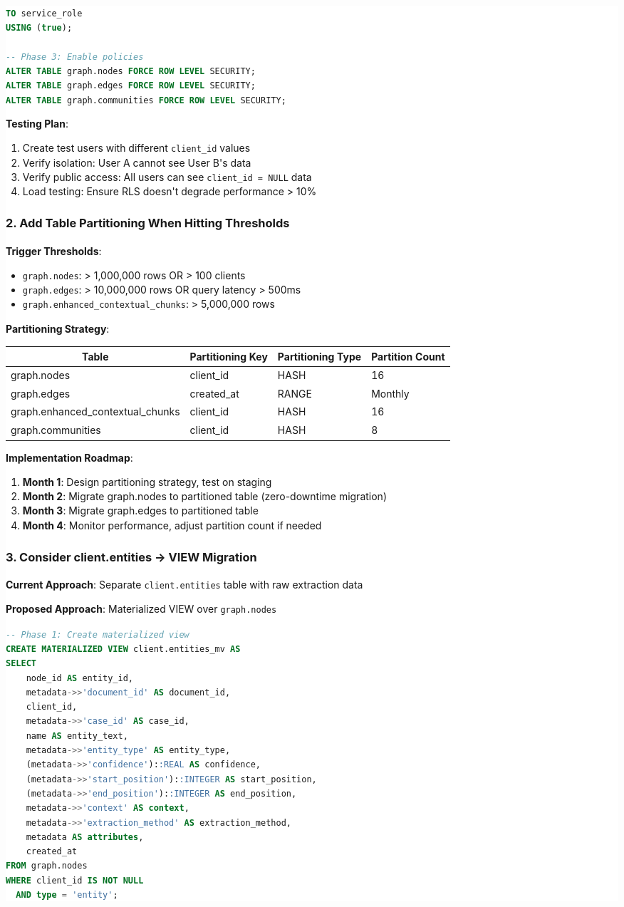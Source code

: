 ```sql
TO service_role
USING (true);

-- Phase 3: Enable policies
ALTER TABLE graph.nodes FORCE ROW LEVEL SECURITY;
ALTER TABLE graph.edges FORCE ROW LEVEL SECURITY;
ALTER TABLE graph.communities FORCE ROW LEVEL SECURITY;
```

**Testing Plan**:
1. Create test users with different `client_id` values
2. Verify isolation: User A cannot see User B's data
3. Verify public access: All users can see `client_id = NULL` data
4. Load testing: Ensure RLS doesn't degrade performance > 10%

### 2. Add Table Partitioning When Hitting Thresholds

**Trigger Thresholds**:
- `graph.nodes`: > 1,000,000 rows OR > 100 clients
- `graph.edges`: > 10,000,000 rows OR query latency > 500ms
- `graph.enhanced_contextual_chunks`: > 5,000,000 rows

**Partitioning Strategy**:

| Table | Partitioning Key | Partitioning Type | Partition Count |
|-------|------------------|-------------------|-----------------|
| graph.nodes | client_id | HASH | 16 |
| graph.edges | created_at | RANGE | Monthly |
| graph.enhanced_contextual_chunks | client_id | HASH | 16 |
| graph.communities | client_id | HASH | 8 |

**Implementation Roadmap**:
1. **Month 1**: Design partitioning strategy, test on staging
2. **Month 2**: Migrate graph.nodes to partitioned table (zero-downtime migration)
3. **Month 3**: Migrate graph.edges to partitioned table
4. **Month 4**: Monitor performance, adjust partition count if needed

### 3. Consider client.entities → VIEW Migration

**Current Approach**: Separate `client.entities` table with raw extraction data

**Proposed Approach**: Materialized VIEW over `graph.nodes`

```sql
-- Phase 1: Create materialized view
CREATE MATERIALIZED VIEW client.entities_mv AS
SELECT
    node_id AS entity_id,
    metadata->>'document_id' AS document_id,
    client_id,
    metadata->>'case_id' AS case_id,
    name AS entity_text,
    metadata->>'entity_type' AS entity_type,
    (metadata->>'confidence')::REAL AS confidence,
    (metadata->>'start_position')::INTEGER AS start_position,
    (metadata->>'end_position')::INTEGER AS end_position,
    metadata->>'context' AS context,
    metadata->>'extraction_method' AS extraction_method,
    metadata AS attributes,
    created_at
FROM graph.nodes
WHERE client_id IS NOT NULL
  AND type = 'entity';

```